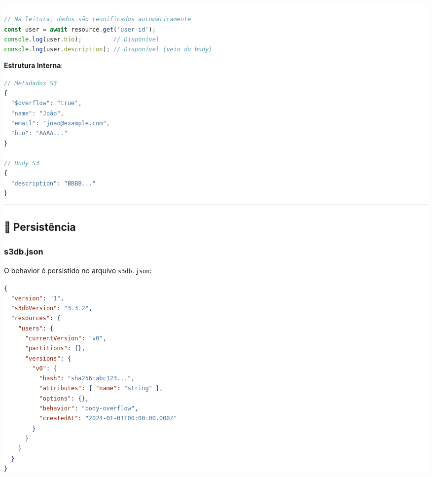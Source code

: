 ```javascript

// Na leitura, dados são reunificados automaticamente
const user = await resource.get('user-id');
console.log(user.bio);         // Disponível
console.log(user.description); // Disponível (veio do body)
```

**Estrutura Interna**:
```javascript
// Metadados S3
{
  "$overflow": "true",
  "name": "João",
  "email": "joao@example.com",
  "bio": "AAAA..."
}

// Body S3
{
  "description": "BBBB..."
}
```

---

## 💾 Persistência

### s3db.json
O behavior é persistido no arquivo `s3db.json`:

```json
{
  "version": "1",
  "s3dbVersion": "3.3.2",
  "resources": {
    "users": {
      "currentVersion": "v0",
      "partitions": {},
      "versions": {
        "v0": {
          "hash": "sha256:abc123...",
          "attributes": { "name": "string" },
          "options": {},
          "behavior": "body-overflow",
          "createdAt": "2024-01-01T00:00:00.000Z"
        }
      }
    }
  }
}
```
